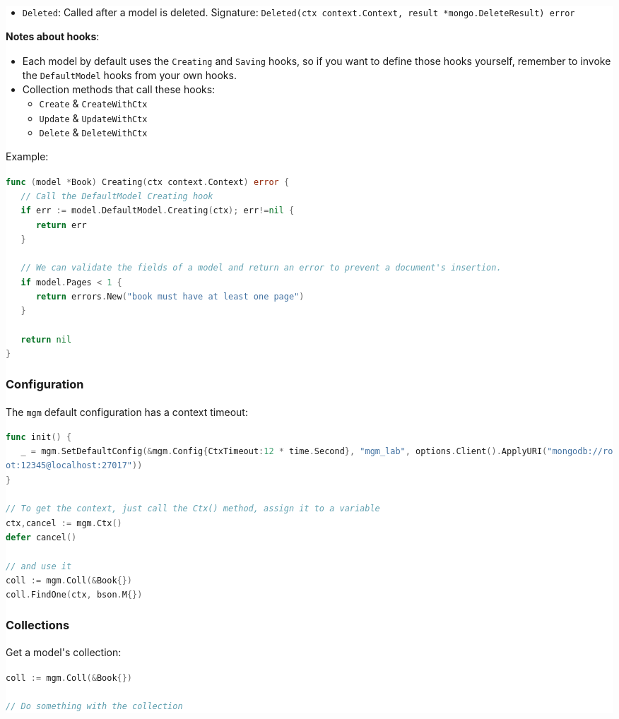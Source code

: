 - `Deleted`: Called after a model is deleted.
Signature: `Deleted(ctx context.Context, result *mongo.DeleteResult) error`

**Notes about hooks**: 
- Each model by default uses the `Creating` and `Saving` hooks, so if you want to define those hooks yourself, remember to invoke the `DefaultModel` hooks from your own hooks.
- Collection methods that call these hooks:
	- `Create` & `CreateWithCtx`
	- `Update` & `UpdateWithCtx`
	- `Delete` & `DeleteWithCtx`

Example:
```go
func (model *Book) Creating(ctx context.Context) error {
   // Call the DefaultModel Creating hook
   if err := model.DefaultModel.Creating(ctx); err!=nil {
      return err
   }

   // We can validate the fields of a model and return an error to prevent a document's insertion.
   if model.Pages < 1 {
      return errors.New("book must have at least one page")
   }

   return nil
}
```
### Configuration
The `mgm` default configuration has a context timeout:
```go
func init() {
   _ = mgm.SetDefaultConfig(&mgm.Config{CtxTimeout:12 * time.Second}, "mgm_lab", options.Client().ApplyURI("mongodb://root:12345@localhost:27017"))
}

// To get the context, just call the Ctx() method, assign it to a variable
ctx,cancel := mgm.Ctx()
defer cancel()

// and use it
coll := mgm.Coll(&Book{})
coll.FindOne(ctx, bson.M{})

``` 


### Collections
Get a model's collection:
```go
coll := mgm.Coll(&Book{})

// Do something with the collection
```
